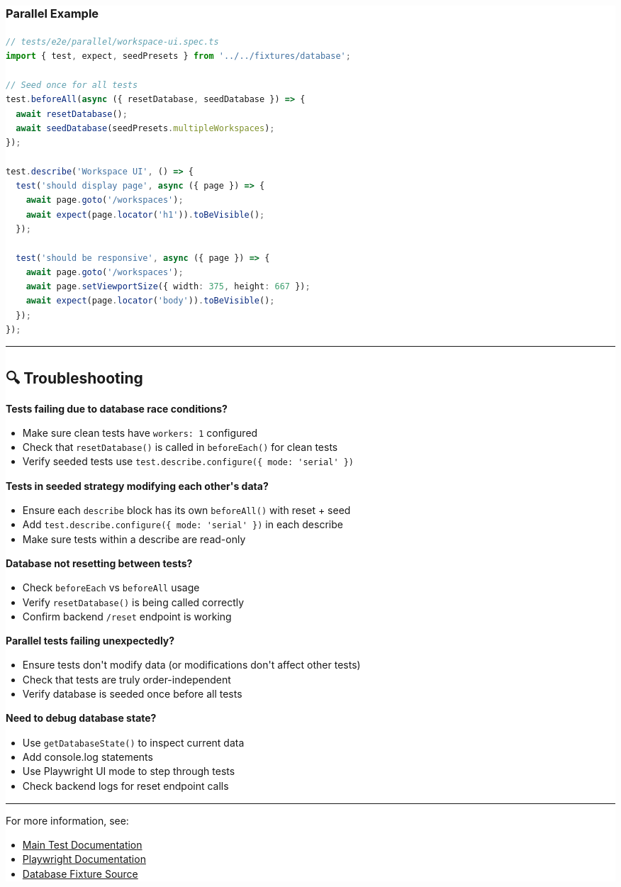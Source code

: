 ### Parallel Example
```typescript
// tests/e2e/parallel/workspace-ui.spec.ts
import { test, expect, seedPresets } from '../../fixtures/database';

// Seed once for all tests
test.beforeAll(async ({ resetDatabase, seedDatabase }) => {
  await resetDatabase();
  await seedDatabase(seedPresets.multipleWorkspaces);
});

test.describe('Workspace UI', () => {
  test('should display page', async ({ page }) => {
    await page.goto('/workspaces');
    await expect(page.locator('h1')).toBeVisible();
  });

  test('should be responsive', async ({ page }) => {
    await page.goto('/workspaces');
    await page.setViewportSize({ width: 375, height: 667 });
    await expect(page.locator('body')).toBeVisible();
  });
});
```

---

## 🔍 Troubleshooting

**Tests failing due to database race conditions?**
- Make sure clean tests have `workers: 1` configured
- Check that `resetDatabase()` is called in `beforeEach()` for clean tests
- Verify seeded tests use `test.describe.configure({ mode: 'serial' })`

**Tests in seeded strategy modifying each other's data?**
- Ensure each `describe` block has its own `beforeAll()` with reset + seed
- Add `test.describe.configure({ mode: 'serial' })` in each describe
- Make sure tests within a describe are read-only

**Database not resetting between tests?**
- Check `beforeEach` vs `beforeAll` usage
- Verify `resetDatabase()` is being called correctly
- Confirm backend `/reset` endpoint is working

**Parallel tests failing unexpectedly?**
- Ensure tests don't modify data (or modifications don't affect other tests)
- Check that tests are truly order-independent
- Verify database is seeded once before all tests

**Need to debug database state?**
- Use `getDatabaseState()` to inspect current data
- Add console.log statements
- Use Playwright UI mode to step through tests
- Check backend logs for reset endpoint calls

---

For more information, see:
- [Main Test Documentation](../README.md)
- [Playwright Documentation](https://playwright.dev)
- [Database Fixture Source](../fixtures/database.ts)
